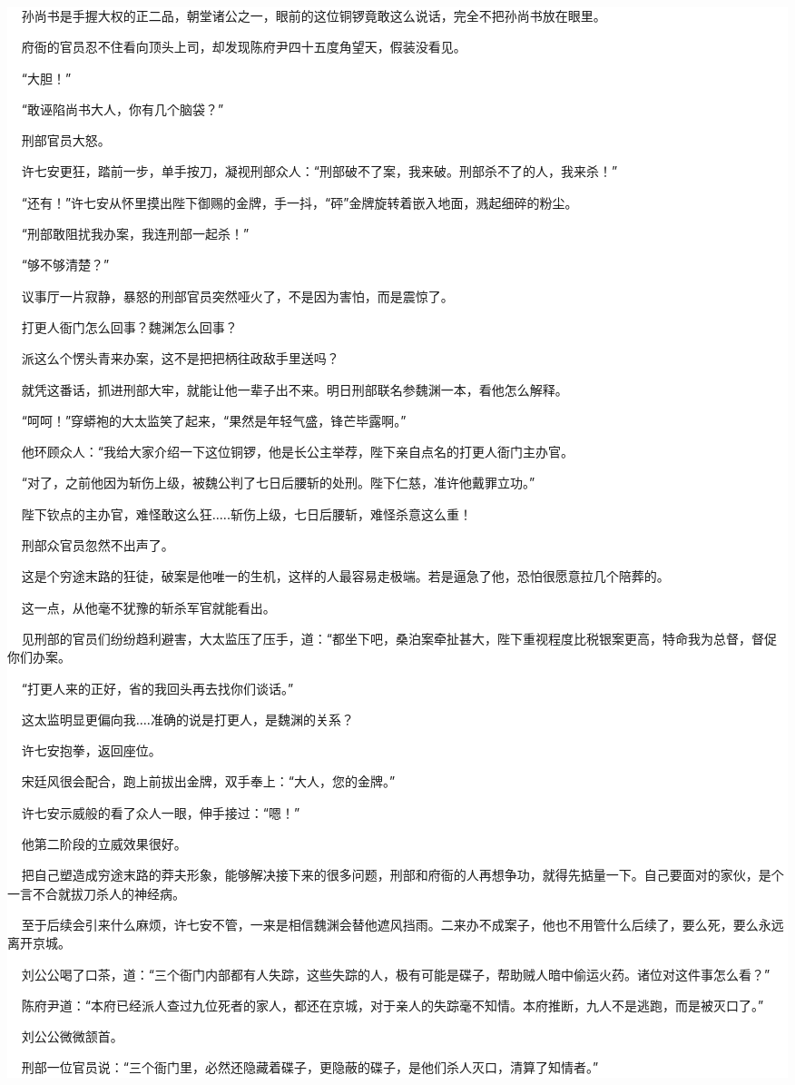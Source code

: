     孙尚书是手握大权的正二品，朝堂诸公之一，眼前的这位铜锣竟敢这么说话，完全不把孙尚书放在眼里。

    府衙的官员忍不住看向顶头上司，却发现陈府尹四十五度角望天，假装没看见。

    “大胆！”

    “敢诬陷尚书大人，你有几个脑袋？”

    刑部官员大怒。

    许七安更狂，踏前一步，单手按刀，凝视刑部众人：“刑部破不了案，我来破。刑部杀不了的人，我来杀！”

    “还有！”许七安从怀里摸出陛下御赐的金牌，手一抖，“砰”金牌旋转着嵌入地面，溅起细碎的粉尘。

    “刑部敢阻扰我办案，我连刑部一起杀！”

    “够不够清楚？”

    议事厅一片寂静，暴怒的刑部官员突然哑火了，不是因为害怕，而是震惊了。

    打更人衙门怎么回事？魏渊怎么回事？

    派这么个愣头青来办案，这不是把把柄往政敌手里送吗？

    就凭这番话，抓进刑部大牢，就能让他一辈子出不来。明日刑部联名参魏渊一本，看他怎么解释。

    “呵呵！”穿蟒袍的大太监笑了起来，“果然是年轻气盛，锋芒毕露啊。”

    他环顾众人：“我给大家介绍一下这位铜锣，他是长公主举荐，陛下亲自点名的打更人衙门主办官。

    “对了，之前他因为斩伤上级，被魏公判了七日后腰斩的处刑。陛下仁慈，准许他戴罪立功。”

    陛下钦点的主办官，难怪敢这么狂.....斩伤上级，七日后腰斩，难怪杀意这么重！

    刑部众官员忽然不出声了。

    这是个穷途末路的狂徒，破案是他唯一的生机，这样的人最容易走极端。若是逼急了他，恐怕很愿意拉几个陪葬的。

    这一点，从他毫不犹豫的斩杀军官就能看出。

    见刑部的官员们纷纷趋利避害，大太监压了压手，道：“都坐下吧，桑泊案牵扯甚大，陛下重视程度比税银案更高，特命我为总督，督促你们办案。

    “打更人来的正好，省的我回头再去找你们谈话。”

    这太监明显更偏向我....准确的说是打更人，是魏渊的关系？

    许七安抱拳，返回座位。

    宋廷风很会配合，跑上前拔出金牌，双手奉上：“大人，您的金牌。”

    许七安示威般的看了众人一眼，伸手接过：“嗯！”

    他第二阶段的立威效果很好。

    把自己塑造成穷途末路的莽夫形象，能够解决接下来的很多问题，刑部和府衙的人再想争功，就得先掂量一下。自己要面对的家伙，是个一言不合就拔刀杀人的神经病。

    至于后续会引来什么麻烦，许七安不管，一来是相信魏渊会替他遮风挡雨。二来办不成案子，他也不用管什么后续了，要么死，要么永远离开京城。

    刘公公喝了口茶，道：“三个衙门内部都有人失踪，这些失踪的人，极有可能是碟子，帮助贼人暗中偷运火药。诸位对这件事怎么看？”

    陈府尹道：“本府已经派人查过九位死者的家人，都还在京城，对于亲人的失踪毫不知情。本府推断，九人不是逃跑，而是被灭口了。”

    刘公公微微颔首。

    刑部一位官员说：“三个衙门里，必然还隐藏着碟子，更隐蔽的碟子，是他们杀人灭口，清算了知情者。”
